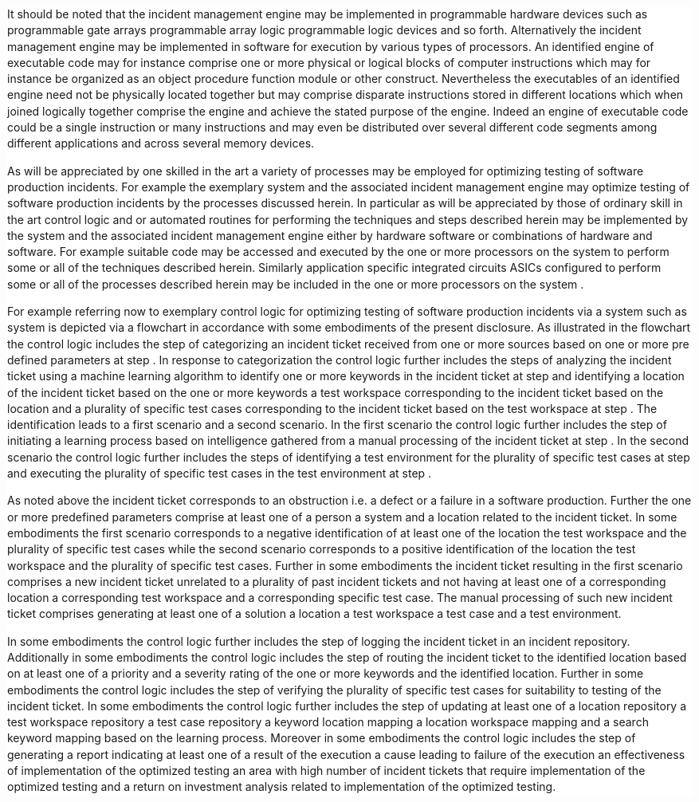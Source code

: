 It should be noted that the incident management engine may be implemented in programmable hardware devices such as programmable gate arrays programmable array logic programmable logic devices and so forth. Alternatively the incident management engine may be implemented in software for execution by various types of processors. An identified engine of executable code may for instance comprise one or more physical or logical blocks of computer instructions which may for instance be organized as an object procedure function module or other construct. Nevertheless the executables of an identified engine need not be physically located together but may comprise disparate instructions stored in different locations which when joined logically together comprise the engine and achieve the stated purpose of the engine. Indeed an engine of executable code could be a single instruction or many instructions and may even be distributed over several different code segments among different applications and across several memory devices.

As will be appreciated by one skilled in the art a variety of processes may be employed for optimizing testing of software production incidents. For example the exemplary system and the associated incident management engine may optimize testing of software production incidents by the processes discussed herein. In particular as will be appreciated by those of ordinary skill in the art control logic and or automated routines for performing the techniques and steps described herein may be implemented by the system and the associated incident management engine either by hardware software or combinations of hardware and software. For example suitable code may be accessed and executed by the one or more processors on the system to perform some or all of the techniques described herein. Similarly application specific integrated circuits ASICs configured to perform some or all of the processes described herein may be included in the one or more processors on the system .

For example referring now to exemplary control logic for optimizing testing of software production incidents via a system such as system is depicted via a flowchart in accordance with some embodiments of the present disclosure. As illustrated in the flowchart the control logic includes the step of categorizing an incident ticket received from one or more sources based on one or more pre defined parameters at step . In response to categorization the control logic further includes the steps of analyzing the incident ticket using a machine learning algorithm to identify one or more keywords in the incident ticket at step and identifying a location of the incident ticket based on the one or more keywords a test workspace corresponding to the incident ticket based on the location and a plurality of specific test cases corresponding to the incident ticket based on the test workspace at step . The identification leads to a first scenario and a second scenario. In the first scenario the control logic further includes the step of initiating a learning process based on intelligence gathered from a manual processing of the incident ticket at step . In the second scenario the control logic further includes the steps of identifying a test environment for the plurality of specific test cases at step and executing the plurality of specific test cases in the test environment at step .

As noted above the incident ticket corresponds to an obstruction i.e. a defect or a failure in a software production. Further the one or more predefined parameters comprise at least one of a person a system and a location related to the incident ticket. In some embodiments the first scenario corresponds to a negative identification of at least one of the location the test workspace and the plurality of specific test cases while the second scenario corresponds to a positive identification of the location the test workspace and the plurality of specific test cases. Further in some embodiments the incident ticket resulting in the first scenario comprises a new incident ticket unrelated to a plurality of past incident tickets and not having at least one of a corresponding location a corresponding test workspace and a corresponding specific test case. The manual processing of such new incident ticket comprises generating at least one of a solution a location a test workspace a test case and a test environment.

In some embodiments the control logic further includes the step of logging the incident ticket in an incident repository. Additionally in some embodiments the control logic includes the step of routing the incident ticket to the identified location based on at least one of a priority and a severity rating of the one or more keywords and the identified location. Further in some embodiments the control logic includes the step of verifying the plurality of specific test cases for suitability to testing of the incident ticket. In some embodiments the control logic further includes the step of updating at least one of a location repository a test workspace repository a test case repository a keyword location mapping a location workspace mapping and a search keyword mapping based on the learning process. Moreover in some embodiments the control logic includes the step of generating a report indicating at least one of a result of the execution a cause leading to failure of the execution an effectiveness of implementation of the optimized testing an area with high number of incident tickets that require implementation of the optimized testing and a return on investment analysis related to implementation of the optimized testing.

